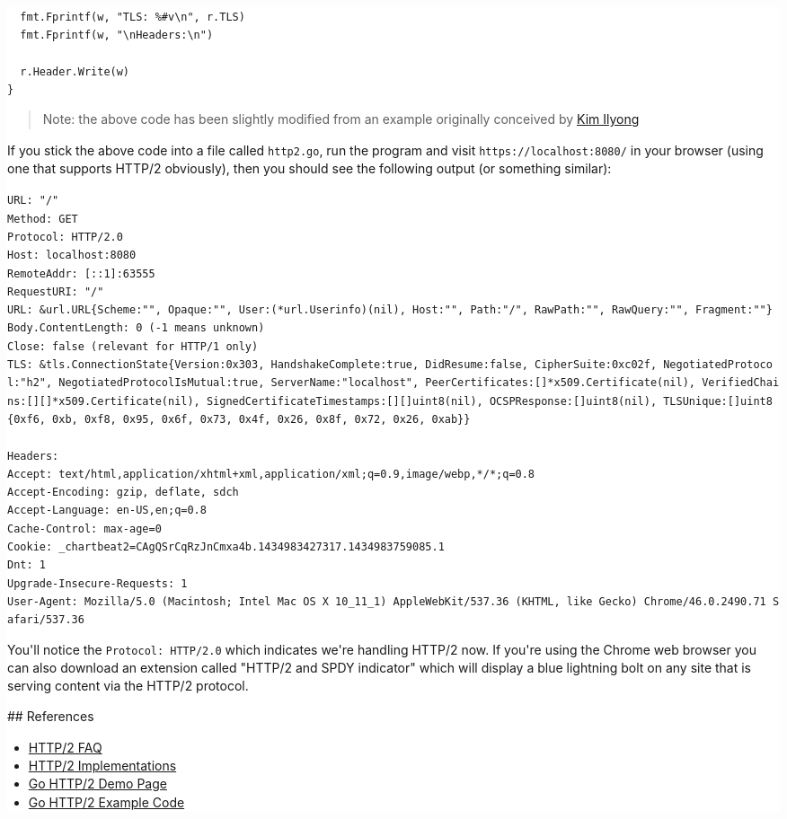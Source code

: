 ```
  fmt.Fprintf(w, "TLS: %#v\n", r.TLS)
  fmt.Fprintf(w, "\nHeaders:\n")

  r.Header.Write(w)
}
```

> Note: the above code has been slightly modified from an example originally conceived by [Kim Ilyong](https://plus.google.com/111824860449692850794/posts)

If you stick the above code into a file called `http2.go`, run the program and visit `https://localhost:8080/` in your browser (using one that supports HTTP/2 obviously), then you should see the following output (or something similar):

```
URL: "/"
Method: GET
Protocol: HTTP/2.0
Host: localhost:8080
RemoteAddr: [::1]:63555
RequestURI: "/"
URL: &url.URL{Scheme:"", Opaque:"", User:(*url.Userinfo)(nil), Host:"", Path:"/", RawPath:"", RawQuery:"", Fragment:""}
Body.ContentLength: 0 (-1 means unknown)
Close: false (relevant for HTTP/1 only)
TLS: &tls.ConnectionState{Version:0x303, HandshakeComplete:true, DidResume:false, CipherSuite:0xc02f, NegotiatedProtocol:"h2", NegotiatedProtocolIsMutual:true, ServerName:"localhost", PeerCertificates:[]*x509.Certificate(nil), VerifiedChains:[][]*x509.Certificate(nil), SignedCertificateTimestamps:[][]uint8(nil), OCSPResponse:[]uint8(nil), TLSUnique:[]uint8{0xf6, 0xb, 0xf8, 0x95, 0x6f, 0x73, 0x4f, 0x26, 0x8f, 0x72, 0x26, 0xab}}

Headers:
Accept: text/html,application/xhtml+xml,application/xml;q=0.9,image/webp,*/*;q=0.8
Accept-Encoding: gzip, deflate, sdch
Accept-Language: en-US,en;q=0.8
Cache-Control: max-age=0
Cookie: _chartbeat2=CAgQSrCqRzJnCmxa4b.1434983427317.1434983759085.1
Dnt: 1
Upgrade-Insecure-Requests: 1
User-Agent: Mozilla/5.0 (Macintosh; Intel Mac OS X 10_11_1) AppleWebKit/537.36 (KHTML, like Gecko) Chrome/46.0.2490.71 Safari/537.36
```

You'll notice the `Protocol: HTTP/2.0` which indicates we're handling HTTP/2 now. If you're using the Chrome web browser you can also download an extension called "HTTP/2 and SPDY indicator" which will display a blue lightning bolt on any site that is serving content via the HTTP/2 protocol.

<div id="11"></div>
## References

- [HTTP/2 FAQ](https://http2.github.io/faq/)
- [HTTP/2 Implementations](https://github.com/http2/http2-spec/wiki/Implementations)
- [Go HTTP/2 Demo Page](https://http2.golang.org/)
- [Go HTTP/2 Example Code](https://github.com/bradfitz/http2/tree/master/h2demo)

